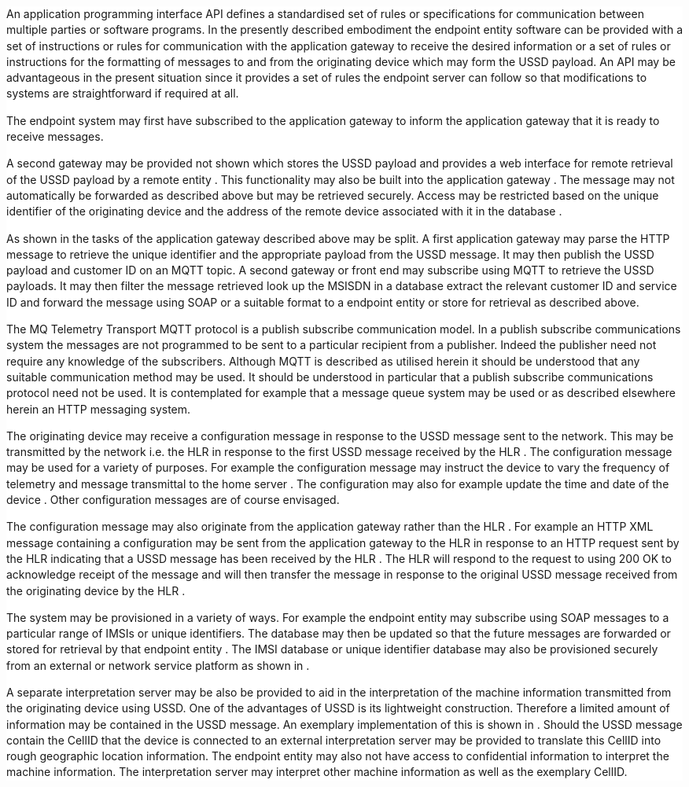 An application programming interface API defines a standardised set of rules or specifications for communication between multiple parties or software programs. In the presently described embodiment the endpoint entity software can be provided with a set of instructions or rules for communication with the application gateway to receive the desired information or a set of rules or instructions for the formatting of messages to and from the originating device which may form the USSD payload. An API may be advantageous in the present situation since it provides a set of rules the endpoint server can follow so that modifications to systems are straightforward if required at all.

The endpoint system may first have subscribed to the application gateway to inform the application gateway that it is ready to receive messages.

A second gateway may be provided not shown which stores the USSD payload and provides a web interface for remote retrieval of the USSD payload by a remote entity . This functionality may also be built into the application gateway . The message may not automatically be forwarded as described above but may be retrieved securely. Access may be restricted based on the unique identifier of the originating device and the address of the remote device associated with it in the database .

As shown in the tasks of the application gateway described above may be split. A first application gateway may parse the HTTP message to retrieve the unique identifier and the appropriate payload from the USSD message. It may then publish the USSD payload and customer ID on an MQTT topic. A second gateway or front end may subscribe using MQTT to retrieve the USSD payloads. It may then filter the message retrieved look up the MSISDN in a database extract the relevant customer ID and service ID and forward the message using SOAP or a suitable format to a endpoint entity or store for retrieval as described above.

The MQ Telemetry Transport MQTT protocol is a publish subscribe communication model. In a publish subscribe communications system the messages are not programmed to be sent to a particular recipient from a publisher. Indeed the publisher need not require any knowledge of the subscribers. Although MQTT is described as utilised herein it should be understood that any suitable communication method may be used. It should be understood in particular that a publish subscribe communications protocol need not be used. It is contemplated for example that a message queue system may be used or as described elsewhere herein an HTTP messaging system.

The originating device may receive a configuration message in response to the USSD message sent to the network. This may be transmitted by the network i.e. the HLR in response to the first USSD message received by the HLR . The configuration message may be used for a variety of purposes. For example the configuration message may instruct the device to vary the frequency of telemetry and message transmittal to the home server . The configuration may also for example update the time and date of the device . Other configuration messages are of course envisaged.

The configuration message may also originate from the application gateway rather than the HLR . For example an HTTP XML message containing a configuration may be sent from the application gateway to the HLR in response to an HTTP request sent by the HLR indicating that a USSD message has been received by the HLR . The HLR will respond to the request to using 200 OK to acknowledge receipt of the message and will then transfer the message in response to the original USSD message received from the originating device by the HLR .

The system may be provisioned in a variety of ways. For example the endpoint entity may subscribe using SOAP messages to a particular range of IMSIs or unique identifiers. The database may then be updated so that the future messages are forwarded or stored for retrieval by that endpoint entity . The IMSI database or unique identifier database may also be provisioned securely from an external or network service platform as shown in .

A separate interpretation server may be also be provided to aid in the interpretation of the machine information transmitted from the originating device using USSD. One of the advantages of USSD is its lightweight construction. Therefore a limited amount of information may be contained in the USSD message. An exemplary implementation of this is shown in . Should the USSD message contain the CellID that the device is connected to an external interpretation server may be provided to translate this CellID into rough geographic location information. The endpoint entity may also not have access to confidential information to interpret the machine information. The interpretation server may interpret other machine information as well as the exemplary CellID.
